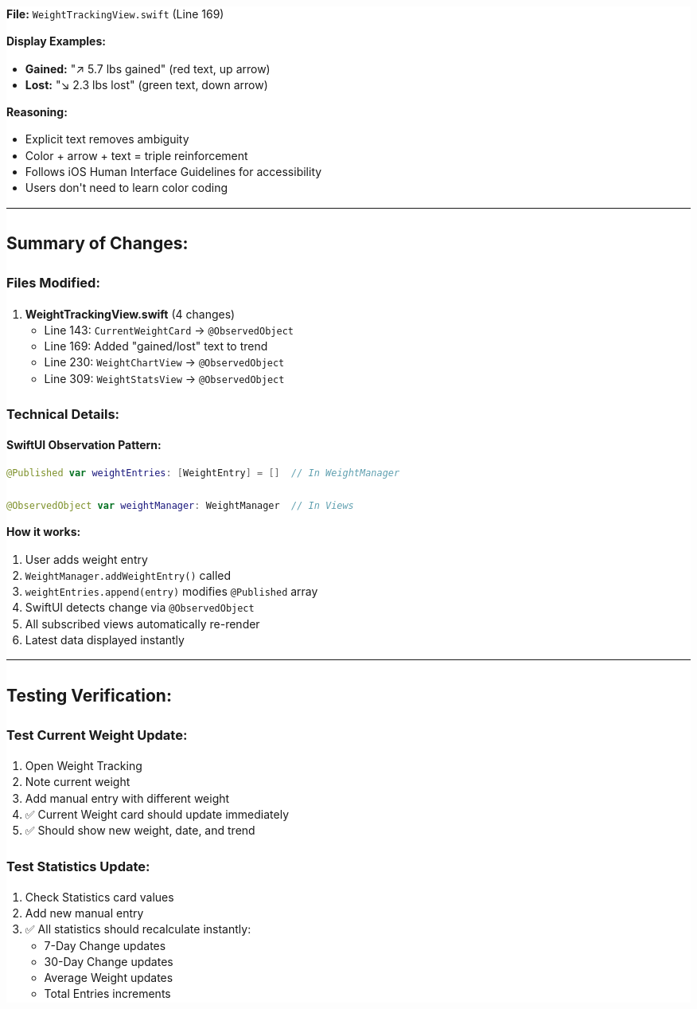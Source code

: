 **File:** `WeightTrackingView.swift` (Line 169)

**Display Examples:**
- **Gained:** "↗ 5.7 lbs gained" (red text, up arrow)
- **Lost:** "↘ 2.3 lbs lost" (green text, down arrow)

**Reasoning:**
- Explicit text removes ambiguity
- Color + arrow + text = triple reinforcement
- Follows iOS Human Interface Guidelines for accessibility
- Users don't need to learn color coding

---

## Summary of Changes:

### Files Modified:
1. **WeightTrackingView.swift** (4 changes)
   - Line 143: `CurrentWeightCard` → `@ObservedObject`
   - Line 169: Added "gained/lost" text to trend
   - Line 230: `WeightChartView` → `@ObservedObject`
   - Line 309: `WeightStatsView` → `@ObservedObject`

### Technical Details:

**SwiftUI Observation Pattern:**
```swift
@Published var weightEntries: [WeightEntry] = []  // In WeightManager

@ObservedObject var weightManager: WeightManager  // In Views
```

**How it works:**
1. User adds weight entry
2. `WeightManager.addWeightEntry()` called
3. `weightEntries.append(entry)` modifies `@Published` array
4. SwiftUI detects change via `@ObservedObject`
5. All subscribed views automatically re-render
6. Latest data displayed instantly

---

## Testing Verification:

### Test Current Weight Update:
1. Open Weight Tracking
2. Note current weight
3. Add manual entry with different weight
4. ✅ Current Weight card should update immediately
5. ✅ Should show new weight, date, and trend

### Test Statistics Update:
1. Check Statistics card values
2. Add new manual entry
3. ✅ All statistics should recalculate instantly:
   - 7-Day Change updates
   - 30-Day Change updates
   - Average Weight updates
   - Total Entries increments
